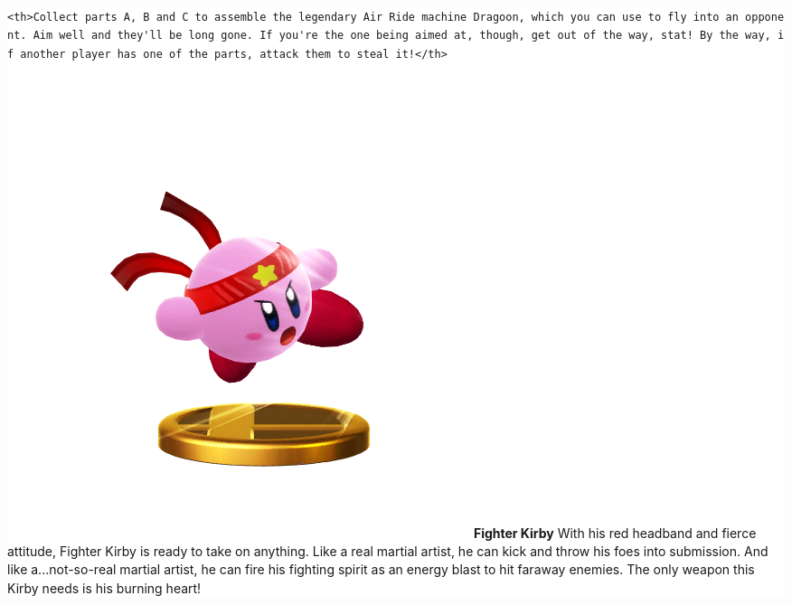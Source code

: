     <th>Collect parts A, B and C to assemble the legendary Air Ride machine Dragoon, which you can use to fly into an opponent. Aim well and they'll be long gone. If you're the one being aimed at, though, get out of the way, stat! By the way, if another player has one of the parts, attack them to steal it!</th>
  </tr>
  <tr>
    <th><a href="Fighter Kirby" ><img src="Fighter Kirby_T.png" /></a></th>
    <th><b>Fighter Kirby</b></th>
    <th>With his red headband and fierce attitude, Fighter Kirby is ready to take on anything. Like a real martial artist, he can kick and throw his foes into submission. And like a...not-so-real martial artist, he can fire his fighting spirit as an energy blast to hit faraway enemies. The only weapon this Kirby needs is his burning heart!</th>
  </tr>
  <tr>
